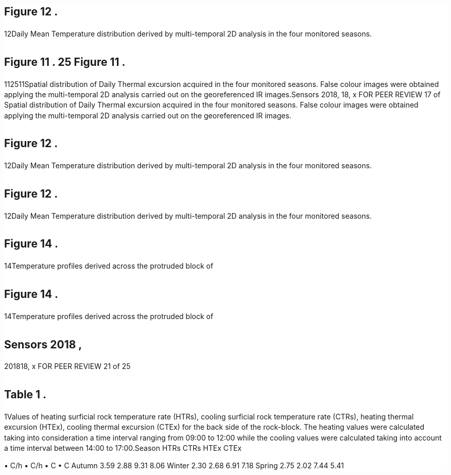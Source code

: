 ## Figure 12 .
12Daily Mean Temperature distribution derived by multi-temporal 2D analysis in the four monitored seasons.

## Figure 11 . 25 Figure 11 .
112511Spatial distribution of Daily Thermal excursion acquired in the four monitored seasons. False colour images were obtained applying the multi-temporal 2D analysis carried out on the georeferenced IR images.Sensors 2018, 18, x FOR PEER REVIEW 17 of Spatial distribution of Daily Thermal excursion acquired in the four monitored seasons. False colour images were obtained applying the multi-temporal 2D analysis carried out on the georeferenced IR images.

## Figure 12 .
12Daily Mean Temperature distribution derived by multi-temporal 2D analysis in the four monitored seasons.

## Figure 12 .
12Daily Mean Temperature distribution derived by multi-temporal 2D analysis in the four monitored seasons.

## Figure 14 .
14Temperature profiles derived across the protruded block of

## Figure 14 .
14Temperature profiles derived across the protruded block of

## Sensors 2018 ,
201818, x FOR PEER REVIEW 21 of 25

## Table 1 .
1Values of heating surficial rock temperature rate (HTRs), cooling surficial rock temperature rate (CTRs), heating thermal excursion (HTEx), cooling thermal excursion (CTEx) for the back side of the rock-block. The heating values were calculated taking into consideration a time interval ranging from 09:00 to 12:00 while the cooling values were calculated taking into account a time interval between 14:00 to 17:00.Season 
HTRs 
CTRs 
HTEx 
CTEx 

• C/h 
• C/h 
• C 
• C 
Autumn 
3.59 
2.88 
9.31 
8.06 
Winter 
2.30 
2.68 
6.91 
7.18 
Spring 
2.75 
2.02 
7.44 
5.41 